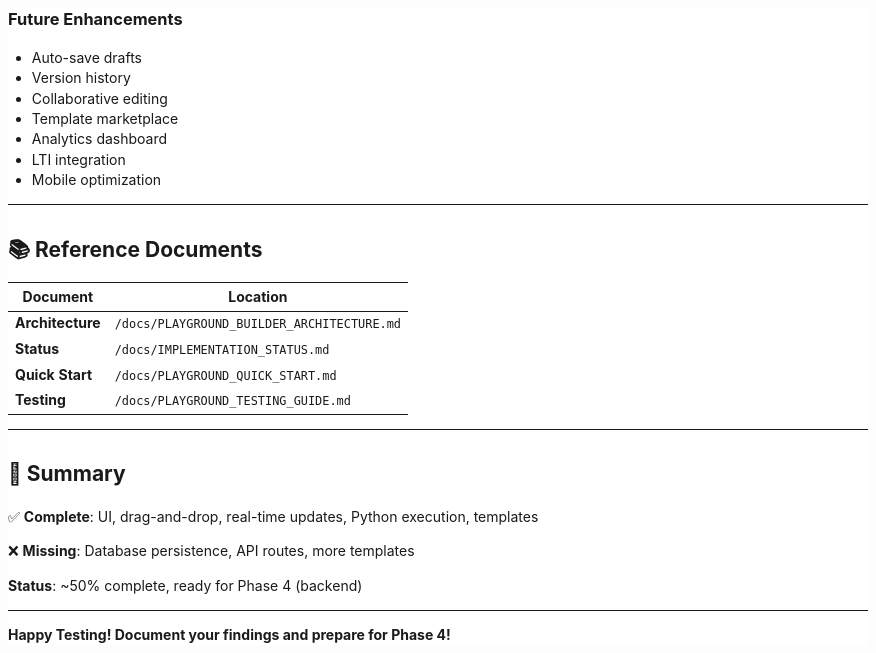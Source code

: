 ### Future Enhancements
- Auto-save drafts
- Version history
- Collaborative editing
- Template marketplace
- Analytics dashboard
- LTI integration
- Mobile optimization

---

## 📚 Reference Documents

| Document | Location |
|----------|----------|
| **Architecture** | `/docs/PLAYGROUND_BUILDER_ARCHITECTURE.md` |
| **Status** | `/docs/IMPLEMENTATION_STATUS.md` |
| **Quick Start** | `/docs/PLAYGROUND_QUICK_START.md` |
| **Testing** | `/docs/PLAYGROUND_TESTING_GUIDE.md` |

---

## 🎯 Summary

✅ **Complete**: UI, drag-and-drop, real-time updates, Python execution, templates

❌ **Missing**: Database persistence, API routes, more templates

**Status**: ~50% complete, ready for Phase 4 (backend)

---

**Happy Testing! Document your findings and prepare for Phase 4!**
